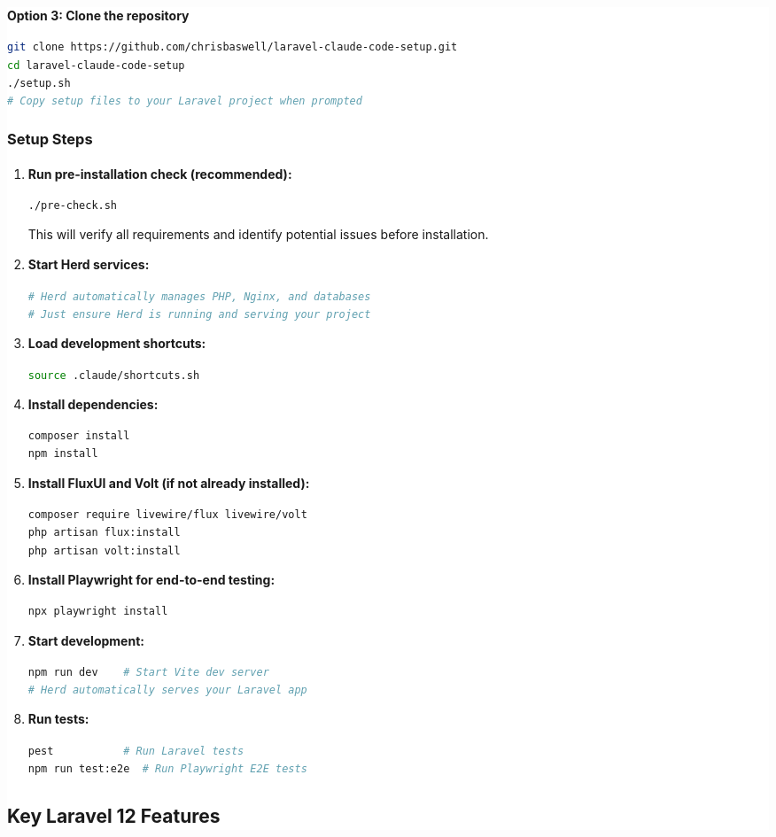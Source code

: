 **Option 3: Clone the repository**
```bash
git clone https://github.com/chrisbaswell/laravel-claude-code-setup.git
cd laravel-claude-code-setup
./setup.sh
# Copy setup files to your Laravel project when prompted
```

### Setup Steps

1. **Run pre-installation check (recommended):**
   ```bash
   ./pre-check.sh
   ```
   This will verify all requirements and identify potential issues before installation.

2. **Start Herd services:**
   ```bash
   # Herd automatically manages PHP, Nginx, and databases
   # Just ensure Herd is running and serving your project
   ```

3. **Load development shortcuts:**
   ```bash
   source .claude/shortcuts.sh
   ```

4. **Install dependencies:**
   ```bash
   composer install
   npm install
   ```

5. **Install FluxUI and Volt (if not already installed):**
   ```bash
   composer require livewire/flux livewire/volt
   php artisan flux:install
   php artisan volt:install
   ```

6. **Install Playwright for end-to-end testing:**
   ```bash
   npx playwright install
   ```

7. **Start development:**
   ```bash
   npm run dev    # Start Vite dev server
   # Herd automatically serves your Laravel app
   ```

8. **Run tests:**
   ```bash
   pest           # Run Laravel tests
   npm run test:e2e  # Run Playwright E2E tests
   ```

## Key Laravel 12 Features
